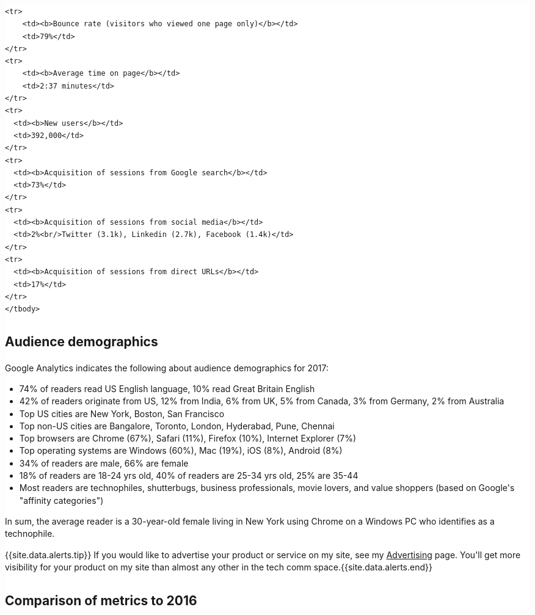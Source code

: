     <tr>
        <td><b>Bounce rate (visitors who viewed one page only)</b></td>
        <td>79%</td>
    </tr>
    <tr>
        <td><b>Average time on page</b></td>
        <td>2:37 minutes</td>
    </tr>
    <tr>
      <td><b>New users</b></td>
      <td>392,000</td>
    </tr>
    <tr>
      <td><b>Acquisition of sessions from Google search</b></td>
      <td>73%</td>
    </tr>
    <tr>
      <td><b>Acquisition of sessions from social media</b></td>
      <td>2%<br/>Twitter (3.1k), Linkedin (2.7k), Facebook (1.4k)</td>
    </tr>
    <tr>
      <td><b>Acquisition of sessions from direct URLs</b></td>
      <td>17%</td>
    </tr>
    </tbody>
</table>

## Audience demographics

Google Analytics indicates the following about audience demographics for 2017:

* 74% of readers read US English language, 10% read Great Britain English
* 42% of readers originate from US, 12% from India, 6% from UK, 5% from Canada, 3% from Germany, 2% from Australia
* Top US cities are New York, Boston, San Francisco
* Top non-US cities are Bangalore, Toronto, London, Hyderabad, Pune, Chennai
* Top browsers are Chrome (67%), Safari (11%), Firefox (10%), Internet Explorer (7%)
* Top operating systems are Windows (60%), Mac (19%), iOS (8%), Android (8%)
* 34% of readers are male, 66% are female
* 18% of readers are 18-24 yrs old, 40% of readers are 25-34 yrs old, 25% are 35-44
* Most readers are technophiles, shutterbugs, business professionals, movie lovers, and value shoppers (based on Google's "affinity categories")

In sum, the average reader is a 30-year-old female living in New York using Chrome on a Windows PC who identifies as a technophile.

{{site.data.alerts.tip}}
If you would like to advertise your product or service on my site, see my <a href="http://idratherbewriting.com/advertising">Advertising</a> page. You'll get more visibility for your product on my site than almost any other in the tech comm space.{{site.data.alerts.end}}

## Comparison of metrics to 2016
